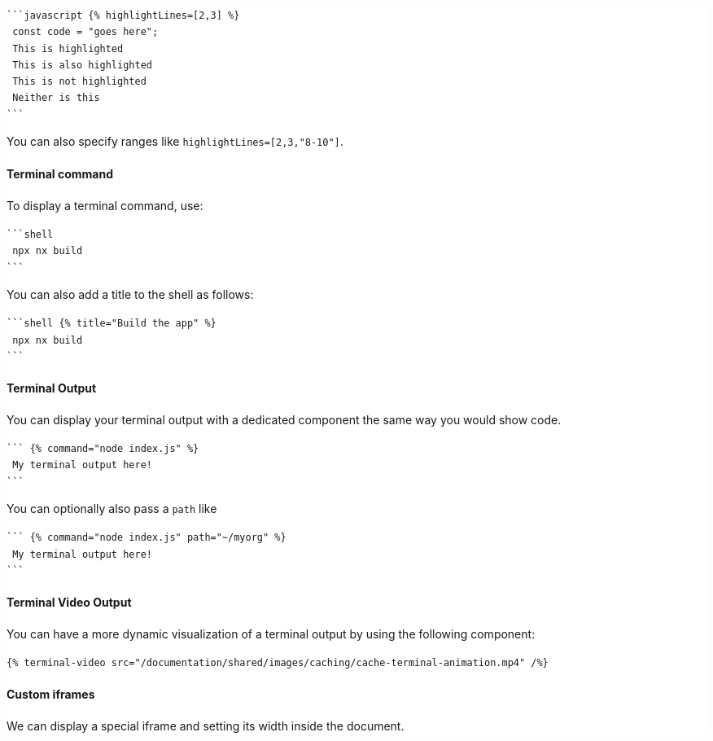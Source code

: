 ````
‎```javascript {% highlightLines=[2,3] %}
‎ const code = "goes here";
‎ This is highlighted
‎ This is also highlighted
‎ This is not highlighted
‎ Neither is this
‎```
````

You can also specify ranges like `highlightLines=[2,3,"8-10"]`.

#### Terminal command

To display a terminal command, use:

````
‎```shell
‎ npx nx build
‎```
````

You can also add a title to the shell as follows:

````
‎```shell {% title="Build the app" %}
‎ npx nx build
‎```
````

#### Terminal Output

You can display your terminal output with a dedicated component the same way you would show code.

````
‎``` {% command="node index.js" %}
‎ My terminal output here!
‎```
````

You can optionally also pass a `path` like

````
‎``` {% command="node index.js" path="~/myorg" %}
‎ My terminal output here!
‎```
````

#### Terminal Video Output

You can have a more dynamic visualization of a terminal output by using the following component:

```
{% terminal-video src="/documentation/shared/images/caching/cache-terminal-animation.mp4" /%}
```

#### Custom iframes

We can display a special iframe and setting its width inside the document.
